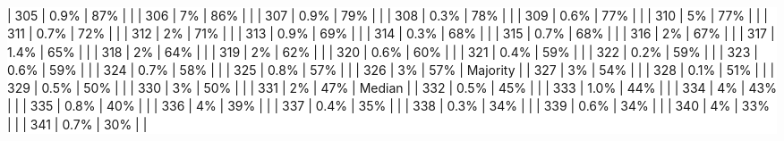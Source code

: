 | 305 | 0.9% | 87% |  |
| 306 | 7% | 86% |  |
| 307 | 0.9% | 79% |  |
| 308 | 0.3% | 78% |  |
| 309 | 0.6% | 77% |  |
| 310 | 5% | 77% |  |
| 311 | 0.7% | 72% |  |
| 312 | 2% | 71% |  |
| 313 | 0.9% | 69% |  |
| 314 | 0.3% | 68% |  |
| 315 | 0.7% | 68% |  |
| 316 | 2% | 67% |  |
| 317 | 1.4% | 65% |  |
| 318 | 2% | 64% |  |
| 319 | 2% | 62% |  |
| 320 | 0.6% | 60% |  |
| 321 | 0.4% | 59% |  |
| 322 | 0.2% | 59% |  |
| 323 | 0.6% | 59% |  |
| 324 | 0.7% | 58% |  |
| 325 | 0.8% | 57% |  |
| 326 | 3% | 57% | Majority |
| 327 | 3% | 54% |  |
| 328 | 0.1% | 51% |  |
| 329 | 0.5% | 50% |  |
| 330 | 3% | 50% |  |
| 331 | 2% | 47% | Median |
| 332 | 0.5% | 45% |  |
| 333 | 1.0% | 44% |  |
| 334 | 4% | 43% |  |
| 335 | 0.8% | 40% |  |
| 336 | 4% | 39% |  |
| 337 | 0.4% | 35% |  |
| 338 | 0.3% | 34% |  |
| 339 | 0.6% | 34% |  |
| 340 | 4% | 33% |  |
| 341 | 0.7% | 30% |  |